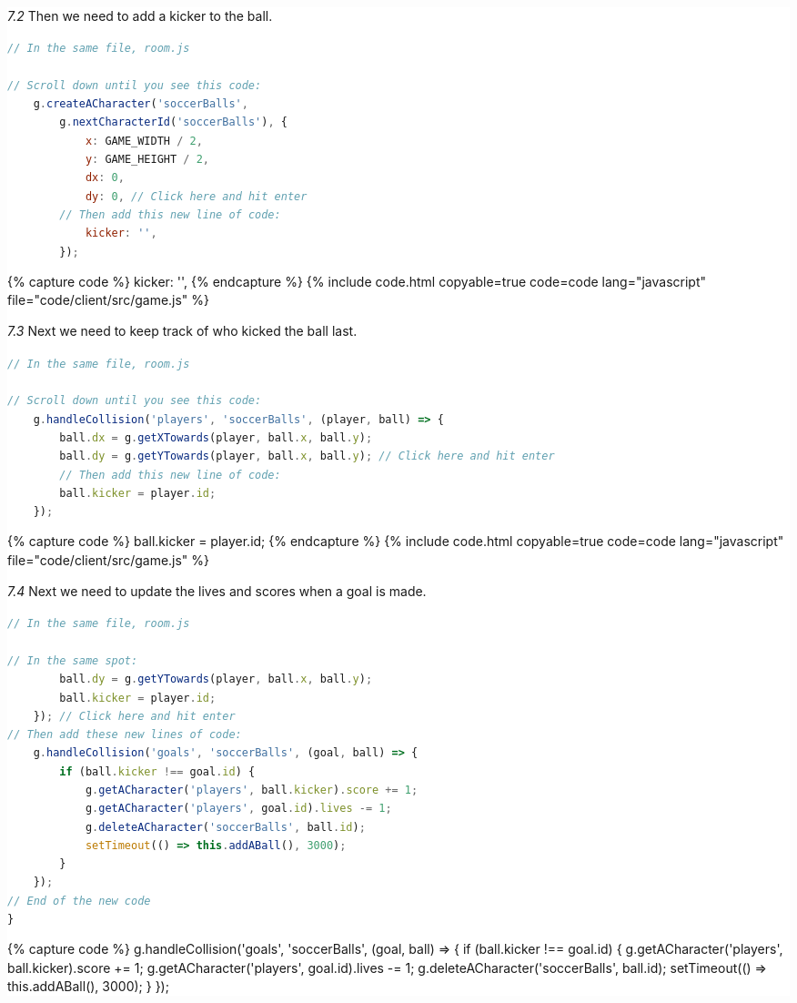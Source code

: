 _7.2_ Then we need to add a kicker to the ball.
```javascript
// In the same file, room.js

// Scroll down until you see this code:
	g.createACharacter('soccerBalls',
		g.nextCharacterId('soccerBalls'), {
			x: GAME_WIDTH / 2,
			y: GAME_HEIGHT / 2,
			dx: 0,
			dy: 0, // Click here and hit enter
		// Then add this new line of code:
			kicker: '',
		});
```
{% capture code %}
		kicker: '',
{% endcapture %}
{% include code.html copyable=true code=code lang="javascript" file="code/client/src/game.js" %}

_7.3_ Next we need to keep track of who kicked the ball last.
```javascript
// In the same file, room.js

// Scroll down until you see this code:
	g.handleCollision('players', 'soccerBalls', (player, ball) => {
		ball.dx = g.getXTowards(player, ball.x, ball.y);
		ball.dy = g.getYTowards(player, ball.x, ball.y); // Click here and hit enter
		// Then add this new line of code:
		ball.kicker = player.id;
	});
```
{% capture code %}
		ball.kicker = player.id;
{% endcapture %}
{% include code.html copyable=true code=code lang="javascript" file="code/client/src/game.js" %}

_7.4_ Next we need to update the lives and scores when a goal is made.
```javascript
// In the same file, room.js

// In the same spot:
		ball.dy = g.getYTowards(player, ball.x, ball.y);
		ball.kicker = player.id;
	}); // Click here and hit enter
// Then add these new lines of code:
	g.handleCollision('goals', 'soccerBalls', (goal, ball) => {
		if (ball.kicker !== goal.id) {
			g.getACharacter('players', ball.kicker).score += 1;
			g.getACharacter('players', goal.id).lives -= 1;
			g.deleteACharacter('soccerBalls', ball.id);
			setTimeout(() => this.addABall(), 3000);
		}
	});
// End of the new code
}
```
{% capture code %}
		g.handleCollision('goals', 'soccerBalls', (goal, ball) => {
		if (ball.kicker !== goal.id) {
			g.getACharacter('players', ball.kicker).score += 1;
			g.getACharacter('players', goal.id).lives -= 1;
			g.deleteACharacter('soccerBalls', ball.id);
			setTimeout(() => this.addABall(), 3000);
		}
	});